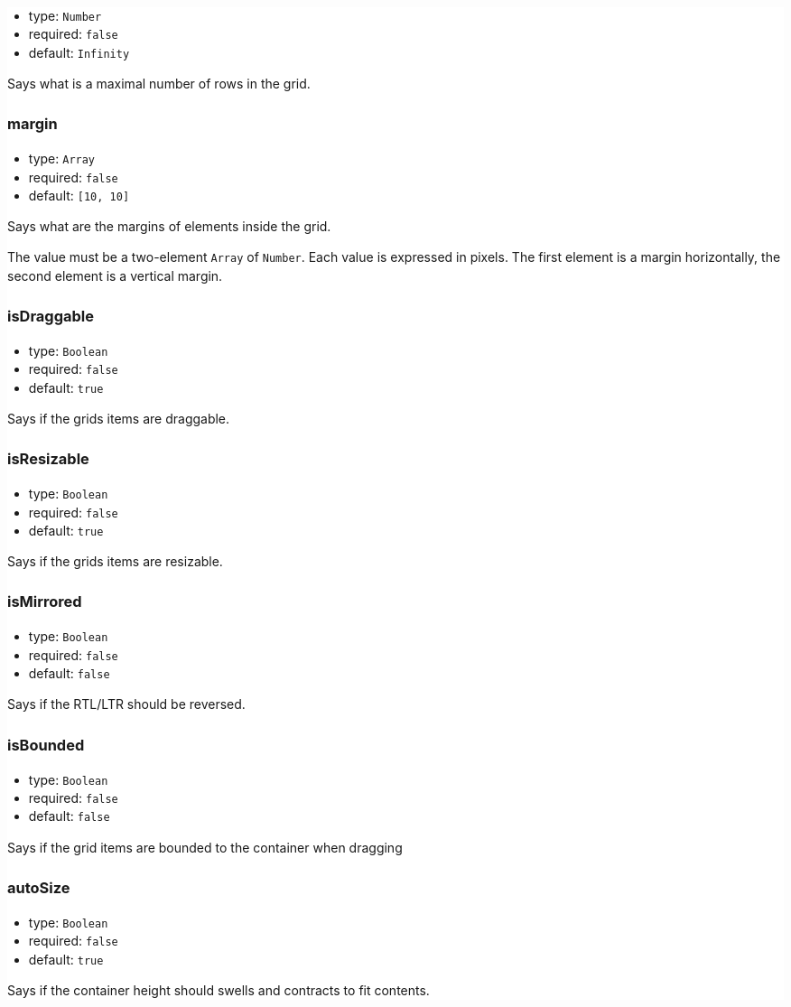 * type: `Number`
* required: `false`
* default: `Infinity`

Says what is a maximal number of rows in the grid.

### margin

* type: `Array`
* required: `false`
* default: `[10, 10]`

Says what are the margins of elements inside the grid.

The value must be a two-element `Array` of `Number`. Each value is expressed in pixels. The first element is a margin horizontally, the second element is a vertical margin.

### isDraggable

* type: `Boolean`
* required: `false`
* default: `true`

Says if the grids items are draggable.

### isResizable

* type: `Boolean`
* required: `false`
* default: `true`

Says if the grids items are resizable.

### isMirrored

* type: `Boolean`
* required: `false`
* default: `false`

Says if the RTL/LTR should be reversed.

### isBounded

* type: `Boolean`
* required: `false`
* default: `false`

Says if the grid items are bounded to the container when dragging

### autoSize

* type: `Boolean`
* required: `false`
* default: `true`

Says if the container height should swells and contracts to fit contents.
